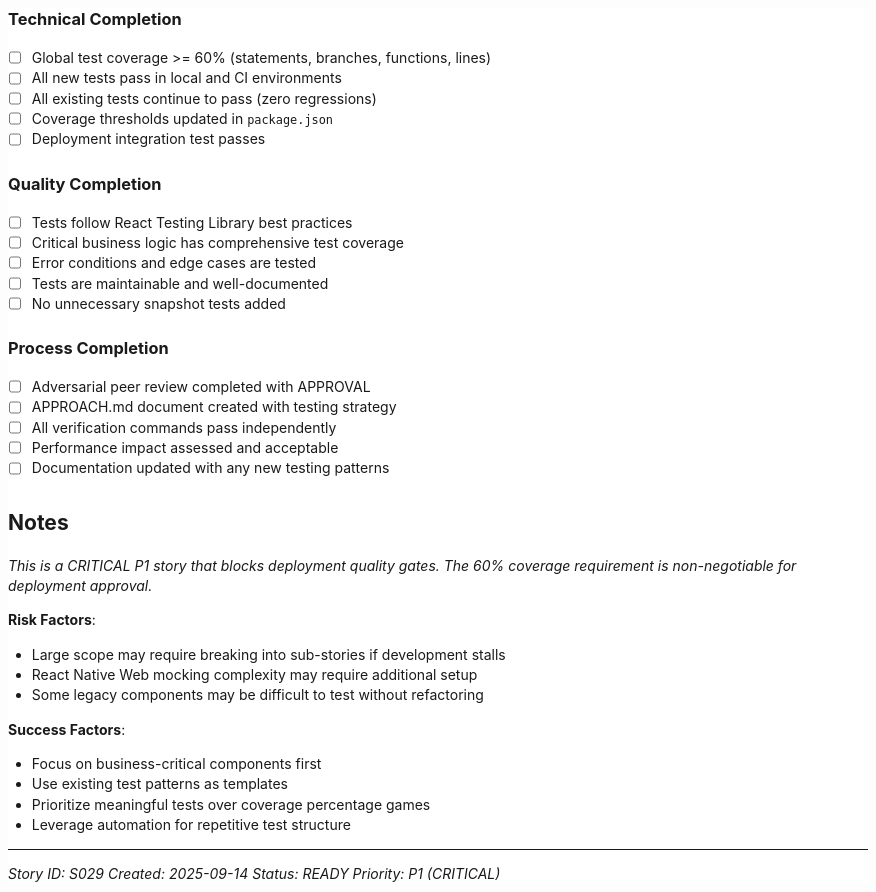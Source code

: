 ### Technical Completion
- [ ] Global test coverage >= 60% (statements, branches, functions, lines)
- [ ] All new tests pass in local and CI environments
- [ ] All existing tests continue to pass (zero regressions)
- [ ] Coverage thresholds updated in `package.json`
- [ ] Deployment integration test passes

### Quality Completion
- [ ] Tests follow React Testing Library best practices
- [ ] Critical business logic has comprehensive test coverage
- [ ] Error conditions and edge cases are tested
- [ ] Tests are maintainable and well-documented
- [ ] No unnecessary snapshot tests added

### Process Completion
- [ ] Adversarial peer review completed with APPROVAL
- [ ] APPROACH.md document created with testing strategy
- [ ] All verification commands pass independently
- [ ] Performance impact assessed and acceptable
- [ ] Documentation updated with any new testing patterns

## Notes
*This is a CRITICAL P1 story that blocks deployment quality gates. The 60% coverage requirement is non-negotiable for deployment approval.*

**Risk Factors**:
- Large scope may require breaking into sub-stories if development stalls
- React Native Web mocking complexity may require additional setup
- Some legacy components may be difficult to test without refactoring

**Success Factors**:
- Focus on business-critical components first
- Use existing test patterns as templates
- Prioritize meaningful tests over coverage percentage games
- Leverage automation for repetitive test structure

---
*Story ID: S029*
*Created: 2025-09-14*
*Status: READY*
*Priority: P1 (CRITICAL)*
